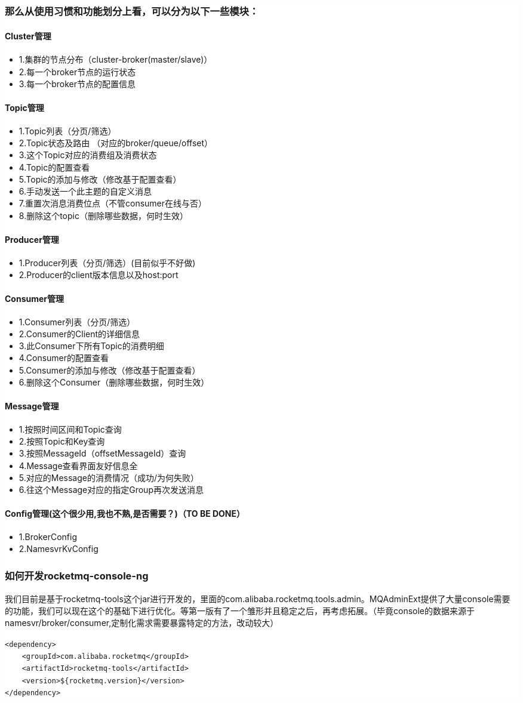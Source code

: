 ### 那么从使用习惯和功能划分上看，可以分为以下一些模块：

#### Cluster管理
* 1.集群的节点分布（cluster-broker(master/slave)）
* 2.每一个broker节点的运行状态
* 3.每一个broker节点的配置信息

#### Topic管理
* 1.Topic列表（分页/筛选）
* 2.Topic状态及路由 （对应的broker/queue/offset）
* 3.这个Topic对应的消费组及消费状态
* 4.Topic的配置查看
* 5.Topic的添加与修改（修改基于配置查看）
* 6.手动发送一个此主题的自定义消息
* 7.重置次消息消费位点（不管consumer在线与否）
* 8.删除这个topic（删除哪些数据，何时生效）

#### Producer管理
* 1.Producer列表（分页/筛选）(目前似乎不好做)
* 2.Producer的client版本信息以及host:port

#### Consumer管理
* 1.Consumer列表（分页/筛选）
* 2.Consumer的Client的详细信息
* 3.此Consumer下所有Topic的消费明细
* 4.Consumer的配置查看
* 5.Consumer的添加与修改（修改基于配置查看）
* 6.删除这个Consumer（删除哪些数据，何时生效）

#### Message管理
* 1.按照时间区间和Topic查询
* 2.按照Topic和Key查询
* 3.按照MessageId（offsetMessageId）查询
* 4.Message查看界面友好信息全
* 5.对应的Message的消费情况（成功/为何失败）
* 6.往这个Message对应的指定Group再次发送消息

#### Config管理(这个很少用,我也不熟,是否需要？)（TO BE DONE）
* 1.BrokerConfig
* 2.NamesvrKvConfig


### 如何开发rocketmq-console-ng
我们目前是基于rocketmq-tools这个jar进行开发的，里面的com.alibaba.rocketmq.tools.admin。MQAdminExt提供了大量console需要的功能，我们可以现在这个的基础下进行优化。等第一版有了一个雏形并且稳定之后，再考虑拓展。（毕竟console的数据来源于namesvr/broker/consumer,定制化需求需要暴露特定的方法，改动较大）

    <dependency>
        <groupId>com.alibaba.rocketmq</groupId>
        <artifactId>rocketmq-tools</artifactId>
        <version>${rocketmq.version}</version>
    </dependency>
    